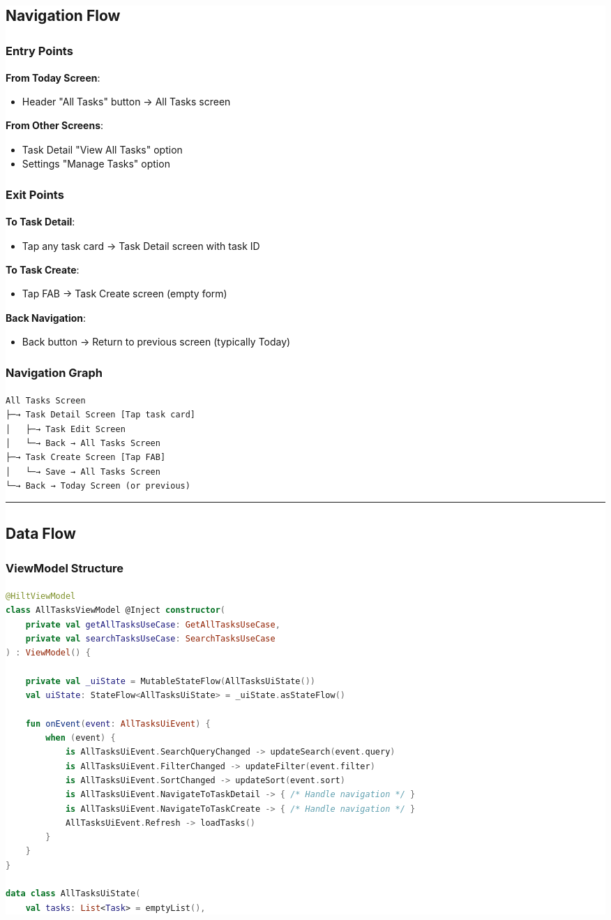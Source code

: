 
## Navigation Flow

### Entry Points

**From Today Screen**:
- Header "All Tasks" button → All Tasks screen

**From Other Screens**:
- Task Detail "View All Tasks" option
- Settings "Manage Tasks" option

### Exit Points

**To Task Detail**:
- Tap any task card → Task Detail screen with task ID

**To Task Create**:
- Tap FAB → Task Create screen (empty form)

**Back Navigation**:
- Back button → Return to previous screen (typically Today)

### Navigation Graph

```
All Tasks Screen
├─→ Task Detail Screen [Tap task card]
│   ├─→ Task Edit Screen
│   └─→ Back → All Tasks Screen
├─→ Task Create Screen [Tap FAB]
│   └─→ Save → All Tasks Screen
└─→ Back → Today Screen (or previous)
```

---

## Data Flow

### ViewModel Structure

```kotlin
@HiltViewModel
class AllTasksViewModel @Inject constructor(
    private val getAllTasksUseCase: GetAllTasksUseCase,
    private val searchTasksUseCase: SearchTasksUseCase
) : ViewModel() {
    
    private val _uiState = MutableStateFlow(AllTasksUiState())
    val uiState: StateFlow<AllTasksUiState> = _uiState.asStateFlow()
    
    fun onEvent(event: AllTasksUiEvent) {
        when (event) {
            is AllTasksUiEvent.SearchQueryChanged -> updateSearch(event.query)
            is AllTasksUiEvent.FilterChanged -> updateFilter(event.filter)
            is AllTasksUiEvent.SortChanged -> updateSort(event.sort)
            is AllTasksUiEvent.NavigateToTaskDetail -> { /* Handle navigation */ }
            is AllTasksUiEvent.NavigateToTaskCreate -> { /* Handle navigation */ }
            AllTasksUiEvent.Refresh -> loadTasks()
        }
    }
}

data class AllTasksUiState(
    val tasks: List<Task> = emptyList(),
```